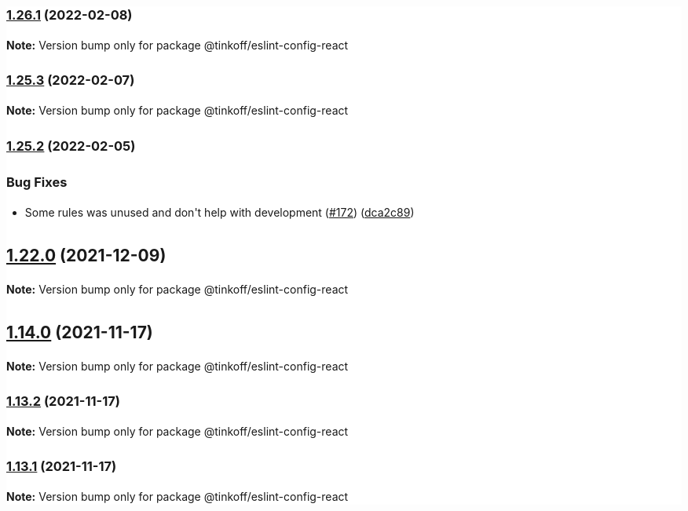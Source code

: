 ### [1.26.1](https://github.com/tramvaijs/linters/compare/v1.26.0...v1.26.1) (2022-02-08)

**Note:** Version bump only for package @tinkoff/eslint-config-react





### [1.25.3](https://github.com/tramvaijs/linters/compare/v1.25.2...v1.25.3) (2022-02-07)

**Note:** Version bump only for package @tinkoff/eslint-config-react





### [1.25.2](https://github.com/tramvaijs/linters/compare/v1.25.1...v1.25.2) (2022-02-05)


### Bug Fixes

* Some rules was unused and don't help with development ([#172](https://github.com/tramvaijs/linters/issues/172)) ([dca2c89](https://github.com/tramvaijs/linters/commit/dca2c8998d6ebfc8b88bf90d812d0f3149854ce3))



## [1.22.0](https://github.com/tramvaijs/linters/compare/v1.21.0...v1.22.0) (2021-12-09)

**Note:** Version bump only for package @tinkoff/eslint-config-react





## [1.14.0](https://github.com/tramvaijs/linters/compare/v1.13.2...v1.14.0) (2021-11-17)

**Note:** Version bump only for package @tinkoff/eslint-config-react





### [1.13.2](https://github.com/tramvaijs/linters/compare/v1.13.1...v1.13.2) (2021-11-17)

**Note:** Version bump only for package @tinkoff/eslint-config-react





### [1.13.1](https://github.com/tramvaijs/linters/compare/v1.13.0...v1.13.1) (2021-11-17)

**Note:** Version bump only for package @tinkoff/eslint-config-react
